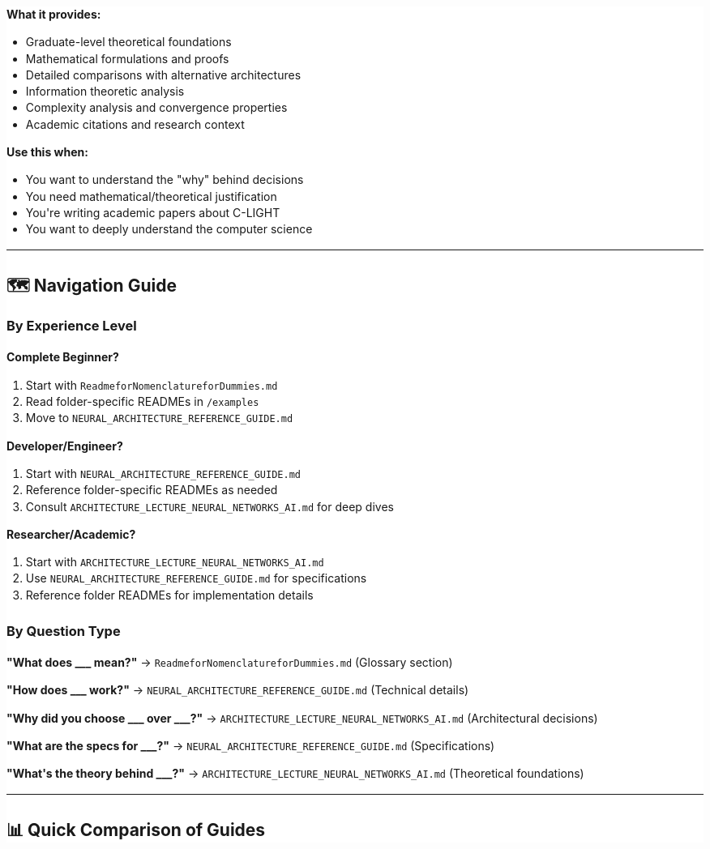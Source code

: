 **What it provides:**
- Graduate-level theoretical foundations
- Mathematical formulations and proofs
- Detailed comparisons with alternative architectures
- Information theoretic analysis
- Complexity analysis and convergence properties
- Academic citations and research context

**Use this when:**
- You want to understand the "why" behind decisions
- You need mathematical/theoretical justification
- You're writing academic papers about C-LIGHT
- You want to deeply understand the computer science

---

## 🗺️ Navigation Guide

### By Experience Level

**Complete Beginner?**
1. Start with `ReadmeforNomenclatureforDummies.md`
2. Read folder-specific READMEs in `/examples`
3. Move to `NEURAL_ARCHITECTURE_REFERENCE_GUIDE.md`

**Developer/Engineer?**
1. Start with `NEURAL_ARCHITECTURE_REFERENCE_GUIDE.md`
2. Reference folder-specific READMEs as needed
3. Consult `ARCHITECTURE_LECTURE_NEURAL_NETWORKS_AI.md` for deep dives

**Researcher/Academic?**
1. Start with `ARCHITECTURE_LECTURE_NEURAL_NETWORKS_AI.md`
2. Use `NEURAL_ARCHITECTURE_REFERENCE_GUIDE.md` for specifications
3. Reference folder READMEs for implementation details

### By Question Type

**"What does ___ mean?"**
→ `ReadmeforNomenclatureforDummies.md` (Glossary section)

**"How does ___ work?"**
→ `NEURAL_ARCHITECTURE_REFERENCE_GUIDE.md` (Technical details)

**"Why did you choose ___ over ___?"**
→ `ARCHITECTURE_LECTURE_NEURAL_NETWORKS_AI.md` (Architectural decisions)

**"What are the specs for ___?"**
→ `NEURAL_ARCHITECTURE_REFERENCE_GUIDE.md` (Specifications)

**"What's the theory behind ___?"**
→ `ARCHITECTURE_LECTURE_NEURAL_NETWORKS_AI.md` (Theoretical foundations)

---

## 📊 Quick Comparison of Guides
